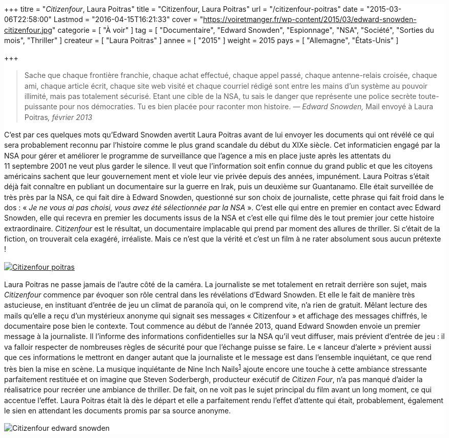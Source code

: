 +++
titre = "<em>Citizenfour</em>, Laura Poitras"
title = "Citizenfour, Laura Poitras"
url = "/citizenfour-poitras"
date = "2015-03-06T22:58:00"
Lastmod = "2016-04-15T16:21:33"
cover = "https://voiretmanger.fr/wp-content/2015/03/edward-snowden-citizenfour.jpg"
categorie = [ "À voir" ]
tag = [ "Documentaire", "Edward Snowden", "Espionnage", "NSA", "Société", "Sorties du mois", "Thriller" ]
createur = [ "Laura Poitras" ]
annee = [ "2015" ]
weight = 2015
pays = [ "Allemagne", "États-Unis" ]

+++

<blockquote class="pull-quote"><p>Sache que chaque frontière franchie, chaque achat effectué, chaque appel passé, chaque antenne-relais croisée, chaque ami, chaque article écrit, chaque site web visité et chaque courriel rédigé sont entre les mains d’un système au pouvoir illimité, mais pas totalement sécurisé. Etant une cible de la NSA, tu sais le danger que représente une police secrète toute-puissante pour nos démocraties. Tu es bien placée pour raconter mon histoire.<cite class="author"> — Edward Snowden, <span style="font-style:normal;">Mail envoyé à Laura Poitras</span>, février 2013</cite></p>
</blockquote>
<p>C&rsquo;est par ces quelques mots qu&rsquo;Edward Snowden avertit Laura Poitras avant de lui envoyer les documents qui ont révélé ce qui sera probablement reconnu par l&rsquo;histoire comme le plus grand scandale du début du XIXe siècle. Cet informaticien engagé par la NSA pour gérer et améliorer le programme de surveillance que l&rsquo;agence a mis en place juste après les attentats du 11 septembre 2001 ne veut plus garder le silence. Il veut que l&rsquo;information soit enfin connue du grand public et que les citoyens américains sachent que leur gouvernement ment et viole leur vie privée depuis des années, impunément. Laura Poitras s&rsquo;était déjà fait connaître en publiant un documentaire sur la guerre en Irak, puis un deuxième sur Guantanamo. Elle était surveillée de très près par la NSA, ce qui fait dire à Edward Snowden, questionné sur son choix de journaliste, cette phrase qui fait froid dans le dos : « <em>Je ne vous ai pas choisi, vous avez été sélectionnée par la NSA</em> ». C&rsquo;est elle qui entre en premier en contact avec Edward Snowden, elle qui recevra en premier les documents issus de la NSA et c&rsquo;est elle qui filme dès le tout premier jour cette histoire extraordinaire. <em>Citizenfour</em> est le résultat, un documentaire  implacable qui prend par moment des allures de thriller. Si c&rsquo;était de la fiction, on trouverait cela exagéré, irréaliste. Mais ce n&rsquo;est que la vérité et c&rsquo;est un film à ne rater absolument sous aucun prétexte !</p>
<a href="http://www.allocine.fr/film/fichefilm_gen_cfilm=231662.html"><img class="aligncenter" src="https://voiretmanger.fr/wp-content/2015/03/citizenfour-poitras.jpg" alt="Citizenfour poitras" title="citizenfour-poitras.jpg" width="2300" height="3067" /></a>
<p>Laura Poitras ne passe jamais de l&rsquo;autre côté de la caméra. La journaliste se met totalement en retrait derrière son sujet, mais <em>Citizenfour</em> commence par évoquer son rôle central dans les révélations d&rsquo;Edward Snowden. Et elle le fait de manière très astucieuse, en instituant d&rsquo;entrée de jeu un climat de paranoïa qui, on le comprend vite, n&rsquo;a rien de gratuit. Mêlant lecture des mails qu&rsquo;elle a reçu d&rsquo;un mystérieux anonyme qui signait ses messages « Citizenfour » et affichage des messages chiffrés, le documentaire pose bien le contexte. Tout commence au début de l&rsquo;année 2013, quand Edward Snowden envoie un premier message à la journaliste. Il l&rsquo;informe des informations confidentielles sur la NSA qu&rsquo;il veut diffuser, mais prévient d&rsquo;entrée de jeu : il va falloir respecter de nombreuses règles de sécurité pour que l&rsquo;échange puisse se faire. Le « lanceur d&rsquo;alerte » prévient aussi que ces informations le mettront en danger autant que la journaliste et le message est dans l&rsquo;ensemble inquiétant, ce que rend très bien la mise en scène. La musique inquiétante de Nine Inch Nails<sup id="fnref-13264-1"><a href="#fn-13264-1">1</a></sup> ajoute encore une touche à cette ambiance stressante parfaitement restituée et on imagine que Steven Soderbergh, producteur exécutif de <em>Citizen Four</em>, n&rsquo;a pas manqué d&rsquo;aider la réalisatrice pour recréer une ambiance de thriller. De fait, on ne voit pas le sujet principal du film avant un long moment, ce qui accentue l&rsquo;effet. Laura Poitras était là dès le départ et elle a parfaitement rendu l&rsquo;effet d&rsquo;attente qui était, probablement, également le sien en attendant les documents promis par sa source anonyme.</p>
<img class="aligncenter" src="https://voiretmanger.fr/wp-content/2015/03/citizenfour-edward-snowden.jpg" alt="Citizenfour edward snowden" title="citizenfour-edward-snowden.jpg" width="1920" height="1280" />